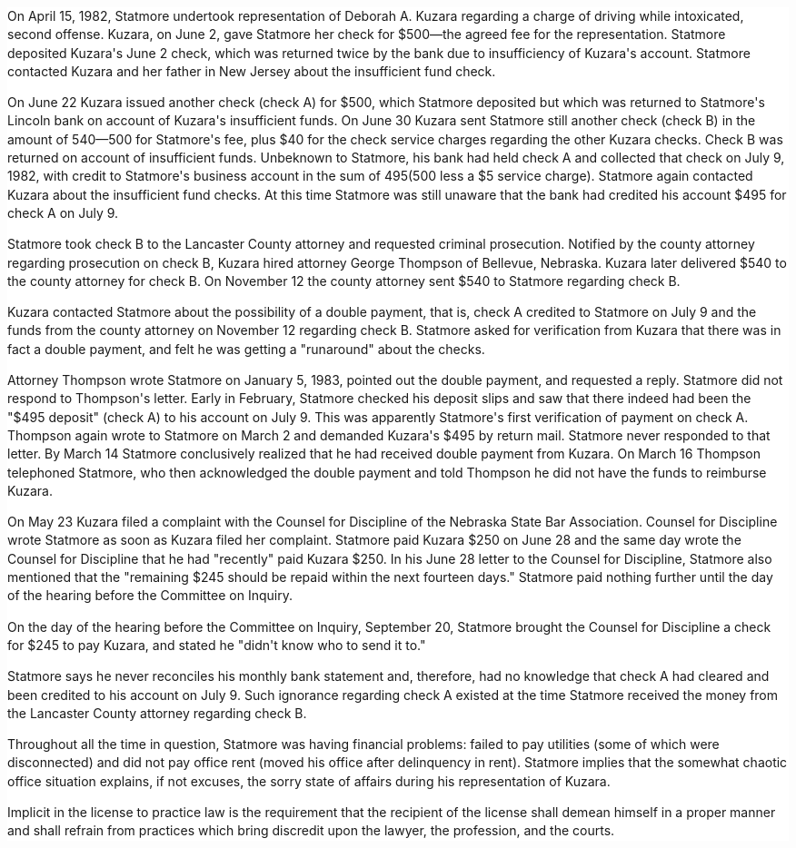 On April 15, 1982, Statmore undertook representation of Deborah A. Kuzara regarding a charge of driving while intoxicated, second offense. Kuzara, on June 2, gave Statmore her check for $500—the agreed fee for the representation. Statmore deposited Kuzara's June 2 check, which was returned twice by the bank due to insufficiency of Kuzara's account. Statmore contacted Kuzara and her father in New Jersey about the insufficient fund check. 

On June 22 Kuzara issued another check (check A) for $500, which Statmore deposited but which was returned to Statmore's Lincoln bank on account of Kuzara's insufficient funds. On June 30 Kuzara sent Statmore still another check (check B) in the amount of $540—$500 for Statmore's fee, plus $40 for the check service charges regarding the other Kuzara checks. Check B was returned on account of insufficient funds. Unbeknown to Statmore, his bank had held check A and collected that check on July 9, 1982, with credit to Statmore's business account in the sum of $495 ($500 less a $5 service charge). Statmore again contacted Kuzara about the insufficient fund checks. At this time Statmore was still unaware that the bank had credited his account $495 for check A on July 9. 

Statmore took check B to the Lancaster County attorney and requested criminal prosecution. Notified by the county attorney regarding prosecution on check B, Kuzara hired attorney George Thompson of Bellevue, Nebraska. Kuzara later delivered $540 to the county attorney for check B. On November 12 the county attorney sent $540 to Statmore regarding check B. 

Kuzara contacted Statmore about the possibility of a double payment, that is, check A credited to Statmore on July 9 and the funds from the county attorney on November 12 regarding check B. Statmore asked for verification from Kuzara that there was in fact a double payment, and felt he was getting a "runaround" about the checks. 

Attorney Thompson wrote Statmore on January 5, 1983, pointed out the double payment, and requested a reply. Statmore did not respond to Thompson's letter. Early in February, Statmore checked his deposit slips and saw that there indeed had been the "$495 deposit" (check A) to his account on July 9. This was apparently Statmore's first verification of payment on check A. Thompson again wrote to Statmore on March 2 and demanded Kuzara's $495 by return mail. Statmore never responded to that letter. By March 14 Statmore conclusively realized that he had received double payment from Kuzara. On March 16 Thompson telephoned Statmore, who then acknowledged the double payment and told Thompson he did not have the funds to reimburse Kuzara. 

On May 23 Kuzara filed a complaint with the Counsel for Discipline of the Nebraska State Bar Association. Counsel for Discipline wrote Statmore as soon as Kuzara filed her complaint. Statmore paid Kuzara $250 on June 28 and the same day wrote the Counsel for Discipline that he had "recently" paid Kuzara $250. In his June 28 letter to the Counsel for Discipline, Statmore also mentioned that the "remaining $245 should be repaid within the next fourteen days." Statmore paid nothing further until the day of the hearing before the Committee on Inquiry. 

On the day of the hearing before the Committee on Inquiry, September 20, Statmore brought the Counsel for Discipline a check for $245 to pay Kuzara, and stated he "didn't know who to send it to." 

Statmore says he never reconciles his monthly bank statement and, therefore, had no knowledge that check A had cleared and been credited to his account on July 9. Such ignorance regarding check A existed at the time Statmore received the money from the Lancaster County attorney regarding check B. 

Throughout all the time in question, Statmore was having financial problems: failed to pay utilities (some of which were disconnected) and did not pay office rent (moved his office after delinquency in rent). Statmore implies that the somewhat chaotic office situation explains, if not excuses, the sorry state of affairs during his representation of Kuzara. 

Implicit in the license to practice law is the requirement that the recipient of the license shall demean himself in a proper manner and shall refrain from practices which bring discredit upon the lawyer, the profession, and the courts. 

